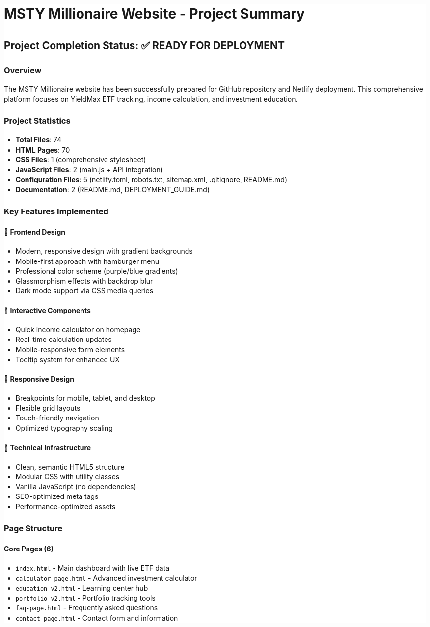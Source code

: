 # MSTY Millionaire Website - Project Summary

## Project Completion Status: ✅ READY FOR DEPLOYMENT

### Overview
The MSTY Millionaire website has been successfully prepared for GitHub repository and Netlify deployment. This comprehensive platform focuses on YieldMax ETF tracking, income calculation, and investment education.

### Project Statistics
- **Total Files**: 74
- **HTML Pages**: 70
- **CSS Files**: 1 (comprehensive stylesheet)
- **JavaScript Files**: 2 (main.js + API integration)
- **Configuration Files**: 5 (netlify.toml, robots.txt, sitemap.xml, .gitignore, README.md)
- **Documentation**: 2 (README.md, DEPLOYMENT_GUIDE.md)

### Key Features Implemented

#### 🎨 Frontend Design
- Modern, responsive design with gradient backgrounds
- Mobile-first approach with hamburger menu
- Professional color scheme (purple/blue gradients)
- Glassmorphism effects with backdrop blur
- Dark mode support via CSS media queries

#### 🧮 Interactive Components
- Quick income calculator on homepage
- Real-time calculation updates
- Mobile-responsive form elements
- Tooltip system for enhanced UX

#### 📱 Responsive Design
- Breakpoints for mobile, tablet, and desktop
- Flexible grid layouts
- Touch-friendly navigation
- Optimized typography scaling

#### 🔧 Technical Infrastructure
- Clean, semantic HTML5 structure
- Modular CSS with utility classes
- Vanilla JavaScript (no dependencies)
- SEO-optimized meta tags
- Performance-optimized assets

### Page Structure

#### Core Pages (6)
- `index.html` - Main dashboard with live ETF data
- `calculator-page.html` - Advanced investment calculator
- `education-v2.html` - Learning center hub
- `portfolio-v2.html` - Portfolio tracking tools
- `faq-page.html` - Frequently asked questions
- `contact-page.html` - Contact form and information
